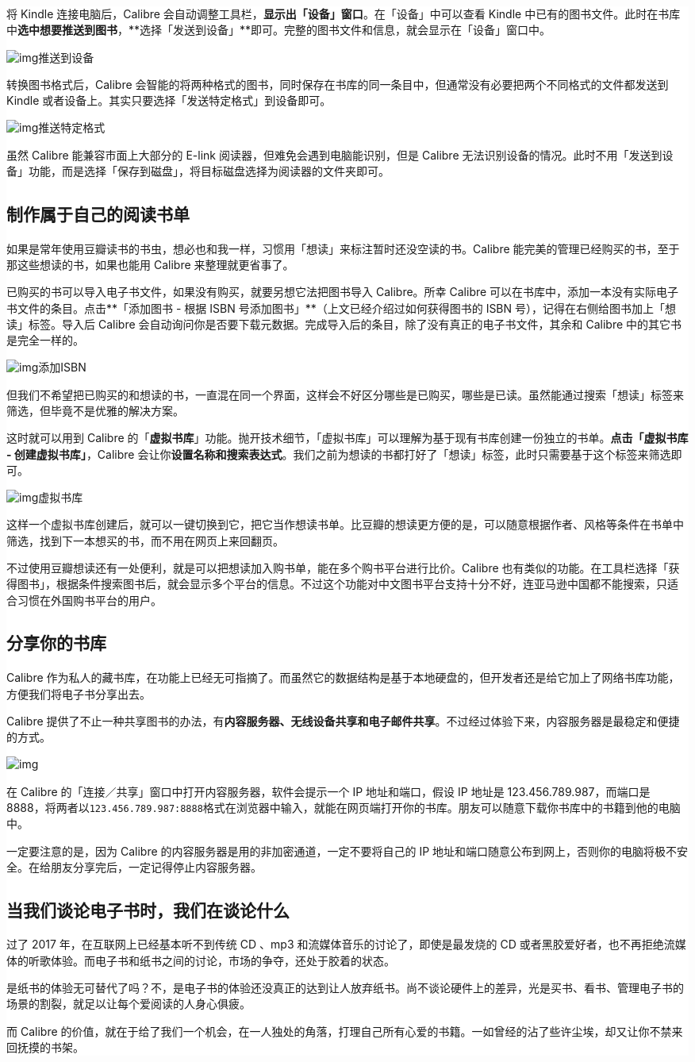 将 Kindle 连接电脑后，Calibre 会自动调整工具栏，**显示出「设备」窗口**。在「设备」中可以查看 Kindle 中已有的图书文件。此时在书库中**选中想要推送到图书**，**选择「发送到设备」**即可。完整的图书文件和信息，就会显示在「设备」窗口中。

![img](https://cdn.sspai.com/2018/03/27/9e6ab1882c29f90ac29ce43e9cac3e63.png?imageView2/2/w/1120/q/90/interlace/1/ignore-error/1)推送到设备

转换图书格式后，Calibre 会智能的将两种格式的图书，同时保存在书库的同一条目中，但通常没有必要把两个不同格式的文件都发送到 Kindle 或者设备上。其实只要选择「发送特定格式」到设备即可。

![img](https://cdn.sspai.com/2018/03/27/2761960a42288a059c493bfa8c6c5ce5.gif)推送特定格式

虽然 Calibre 能兼容市面上大部分的 E-link 阅读器，但难免会遇到电脑能识别，但是 Calibre 无法识别设备的情况。此时不用「发送到设备」功能，而是选择「保存到磁盘」，将目标磁盘选择为阅读器的文件夹即可。

## 制作属于自己的阅读书单

如果是常年使用豆瓣读书的书虫，想必也和我一样，习惯用「想读」来标注暂时还没空读的书。Calibre 能完美的管理已经购买的书，至于那这些想读的书，如果也能用 Calibre 来整理就更省事了。

已购买的书可以导入电子书文件，如果没有购买，就要另想它法把图书导入 Calibre。所幸 Calibre 可以在书库中，添加一本没有实际电子书文件的条目。点击**「添加图书 - 根据 ISBN 号添加图书」**（上文已经介绍过如何获得图书的 ISBN 号），记得在右侧给图书加上「想读」标签。导入后 Calibre 会自动询问你是否要下载元数据。完成导入后的条目，除了没有真正的电子书文件，其余和 Calibre 中的其它书是完全一样的。

![img](https://cdn.sspai.com/2018/03/27/9379cc1143289de5b68ccb25a8b4db0b.gif)添加ISBN

但我们不希望把已购买的和想读的书，一直混在同一个界面，这样会不好区分哪些是已购买，哪些是已读。虽然能通过搜索「想读」标签来筛选，但毕竟不是优雅的解决方案。

这时就可以用到 Calibre 的「**虚拟书库**」功能。抛开技术细节，「虚拟书库」可以理解为基于现有书库创建一份独立的书单。**点击「虚拟书库 - 创建虚拟书库」**，Calibre 会让你**设置名称和搜索表达式**。我们之前为想读的书都打好了「想读」标签，此时只需要基于这个标签来筛选即可。

![img](https://cdn.sspai.com/2018/03/27/15dc6e4a27483523a96c819aea261555.png?imageView2/2/w/1120/q/90/interlace/1/ignore-error/1)虚拟书库

这样一个虚拟书库创建后，就可以一键切换到它，把它当作想读书单。比豆瓣的想读更方便的是，可以随意根据作者、风格等条件在书单中筛选，找到下一本想买的书，而不用在网页上来回翻页。

不过使用豆瓣想读还有一处便利，就是可以把想读加入购书单，能在多个购书平台进行比价。Calibre 也有类似的功能。在工具栏选择「获得图书」，根据条件搜索图书后，就会显示多个平台的信息。不过这个功能对中文图书平台支持十分不好，连亚马逊中国都不能搜索，只适合习惯在外国购书平台的用户。

## 分享你的书库

Calibre 作为私人的藏书库，在功能上已经无可指摘了。而虽然它的数据结构是基于本地硬盘的，但开发者还是给它加上了网络书库功能，方便我们将电子书分享出去。

Calibre 提供了不止一种共享图书的办法，有**内容服务器、无线设备共享和电子邮件共享**。不过经过体验下来，内容服务器是最稳定和便捷的方式。

![img](https://cdn.sspai.com/2018/03/27/0ea719c225dc3b8d0d3694e5eadac786.gif)

在 Calibre 的「连接／共享」窗口中打开内容服务器，软件会提示一个 IP 地址和端口，假设 IP 地址是 123.456.789.987，而端口是 8888，将两者以`123.456.789.987:8888`格式在浏览器中输入，就能在网页端打开你的书库。朋友可以随意下载你书库中的书籍到他的电脑中。

一定要注意的是，因为 Calibre 的内容服务器是用的非加密通道，一定不要将自己的 IP 地址和端口随意公布到网上，否则你的电脑将极不安全。在给朋友分享完后，一定记得停止内容服务器。

## 当我们谈论电子书时，我们在谈论什么

过了 2017 年，在互联网上已经基本听不到传统 CD 、mp3 和流媒体音乐的讨论了，即使是最发烧的 CD 或者黑胶爱好者，也不再拒绝流媒体的听歌体验。而电子书和纸书之间的讨论，市场的争夺，还处于胶着的状态。

是纸书的体验无可替代了吗？不，是电子书的体验还没真正的达到让人放弃纸书。尚不谈论硬件上的差异，光是买书、看书、管理电子书的场景的割裂，就足以让每个爱阅读的人身心俱疲。

而 Calibre 的价值，就在于给了我们一个机会，在一人独处的角落，打理自己所有心爱的书籍。一如曾经的沾了些许尘埃，却又让你不禁来回抚摸的书架。
